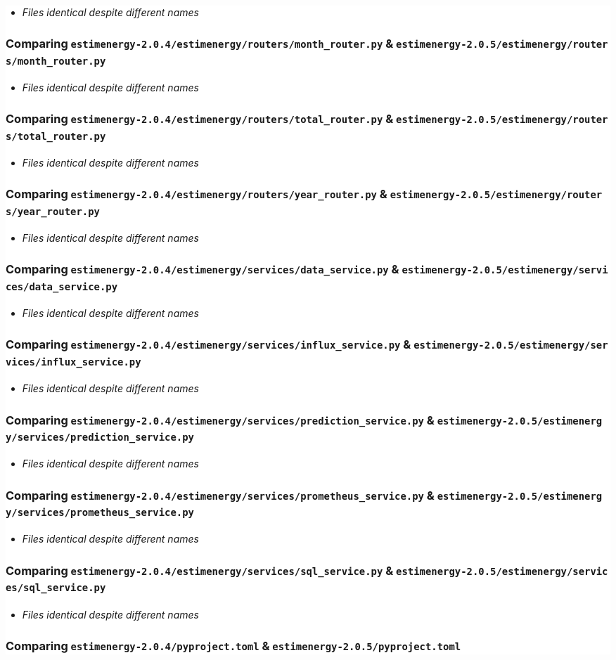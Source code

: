  * *Files identical despite different names*

### Comparing `estimenergy-2.0.4/estimenergy/routers/month_router.py` & `estimenergy-2.0.5/estimenergy/routers/month_router.py`

 * *Files identical despite different names*

### Comparing `estimenergy-2.0.4/estimenergy/routers/total_router.py` & `estimenergy-2.0.5/estimenergy/routers/total_router.py`

 * *Files identical despite different names*

### Comparing `estimenergy-2.0.4/estimenergy/routers/year_router.py` & `estimenergy-2.0.5/estimenergy/routers/year_router.py`

 * *Files identical despite different names*

### Comparing `estimenergy-2.0.4/estimenergy/services/data_service.py` & `estimenergy-2.0.5/estimenergy/services/data_service.py`

 * *Files identical despite different names*

### Comparing `estimenergy-2.0.4/estimenergy/services/influx_service.py` & `estimenergy-2.0.5/estimenergy/services/influx_service.py`

 * *Files identical despite different names*

### Comparing `estimenergy-2.0.4/estimenergy/services/prediction_service.py` & `estimenergy-2.0.5/estimenergy/services/prediction_service.py`

 * *Files identical despite different names*

### Comparing `estimenergy-2.0.4/estimenergy/services/prometheus_service.py` & `estimenergy-2.0.5/estimenergy/services/prometheus_service.py`

 * *Files identical despite different names*

### Comparing `estimenergy-2.0.4/estimenergy/services/sql_service.py` & `estimenergy-2.0.5/estimenergy/services/sql_service.py`

 * *Files identical despite different names*

### Comparing `estimenergy-2.0.4/pyproject.toml` & `estimenergy-2.0.5/pyproject.toml`
